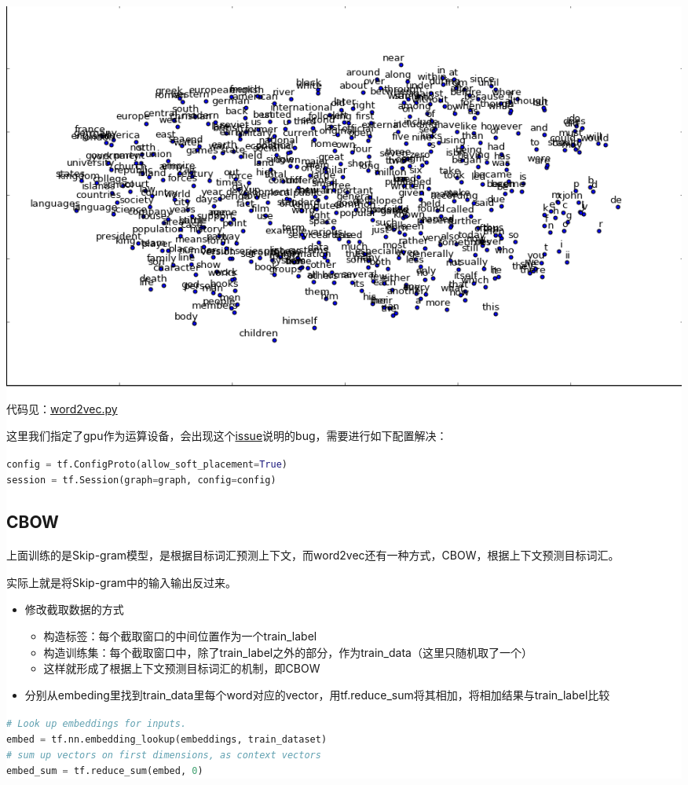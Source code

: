 ![](../../res/word2vec_res.png)

代码见：[word2vec.py](../../src/rnn/word2vec.py)

这里我们指定了gpu作为运算设备，会出现这个[issue](https://github.com/tensorflow/tensorflow/issues/2285)说明的bug，需要进行如下配置解决：

```python
config = tf.ConfigProto(allow_soft_placement=True)
session = tf.Session(graph=graph, config=config)
```

## CBOW
上面训练的是Skip-gram模型，是根据目标词汇预测上下文，而word2vec还有一种方式，CBOW，根据上下文预测目标词汇。

实际上就是将Skip-gram中的输入输出反过来。

- 修改截取数据的方式
  - 构造标签：每个截取窗口的中间位置作为一个train_label
  - 构造训练集：每个截取窗口中，除了train_label之外的部分，作为train_data（这里只随机取了一个）
  - 这样就形成了根据上下文预测目标词汇的机制，即CBOW

- 分别从embeding里找到train_data里每个word对应的vector，用tf.reduce_sum将其相加，将相加结果与train_label比较

```python
# Look up embeddings for inputs.
embed = tf.nn.embedding_lookup(embeddings, train_dataset)
# sum up vectors on first dimensions, as context vectors
embed_sum = tf.reduce_sum(embed, 0)
```
